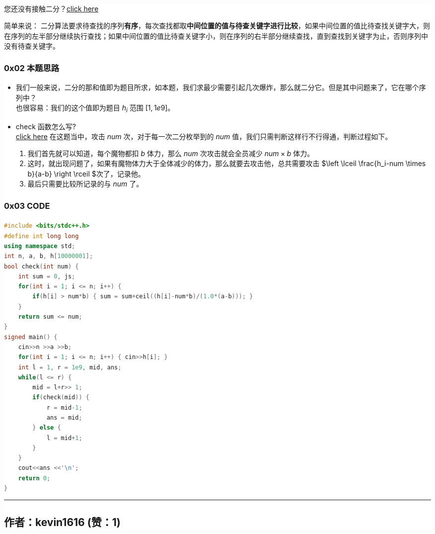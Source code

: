 您还没有接触二分？[click here](https://baijiahao.baidu.com/s?id=1695817901441280653&wfr=spider&for=pc)

简单来说：
二分算法要求待查找的序列**有序**，每次查找都取**中间位置的值与待查关键字进行比较**，如果中间位置的值比待查找关键字大，则在序列的左半部分继续执行查找；如果中间位置的值比待查关键字小，则在序列的右半部分继续查找，直到查找到关键字为止，否则序列中没有待查关键字。

### 0x02 本题思路
- 我们一般来说，二分的那和值即为题目所求，如本题，我们求最少需要引起几次爆炸，那么就二分它。但是其中问题来了，它在哪个序列中？  
也很容易：我们的这个值即为题目 $h_i$ 范围 $[1,1e9]$。

- check 函数怎么写?  
[click here](https://www.cnblogs.com/BUAA-Wander/p/13311275.html) 在这题当中，攻击 $num$ 次，对于每一次二分枚举到的 $num$ 值，我们只需判断这样行不行得通，判断过程如下。  
	1. 我们首先就可以知道，每个魔物都扣 $b$ 体力，那么 $num$ 次攻击就会全员减少 $num \times b$ 体力。
    2. 这时，就出现问题了，如果有魔物体力大于全体减少的体力，那么就要去攻击他，总共需要攻击 $\left \lceil \frac{h_i-num \times b}{a-b} \right \rceil $次了，记录他。
    3. 最后只需要比较所记录的与 $num$ 了。
### 0x03 CODE
```cpp
#include <bits/stdc++.h>
#define int long long
using namespace std;
int n, a, b, h[10000001];
bool check(int num) {
	int sum = 0, js;
	for(int i = 1; i <= n; i++) {
		if(h[i] > num*b) { sum = sum+ceil((h[i]-num*b)/(1.0*(a-b))); }
	}
	return sum <= num;
}
signed main() {
	cin>>n >>a >>b;
	for(int i = 1; i <= n; i++) { cin>>h[i]; }
	int l = 1, r = 1e9, mid, ans;
	while(l <= r) {
		mid	= l+r>> 1;
		if(check(mid)) {
			r = mid-1;
			ans = mid;
		} else {
			l = mid+1;
		}
	}
	cout<<ans <<'\n';
	return 0;
}
```


---

## 作者：kevin1616 (赞：1)


[problemUrl]: https://atcoder.jp/contests/abc063/tasks/arc075_b